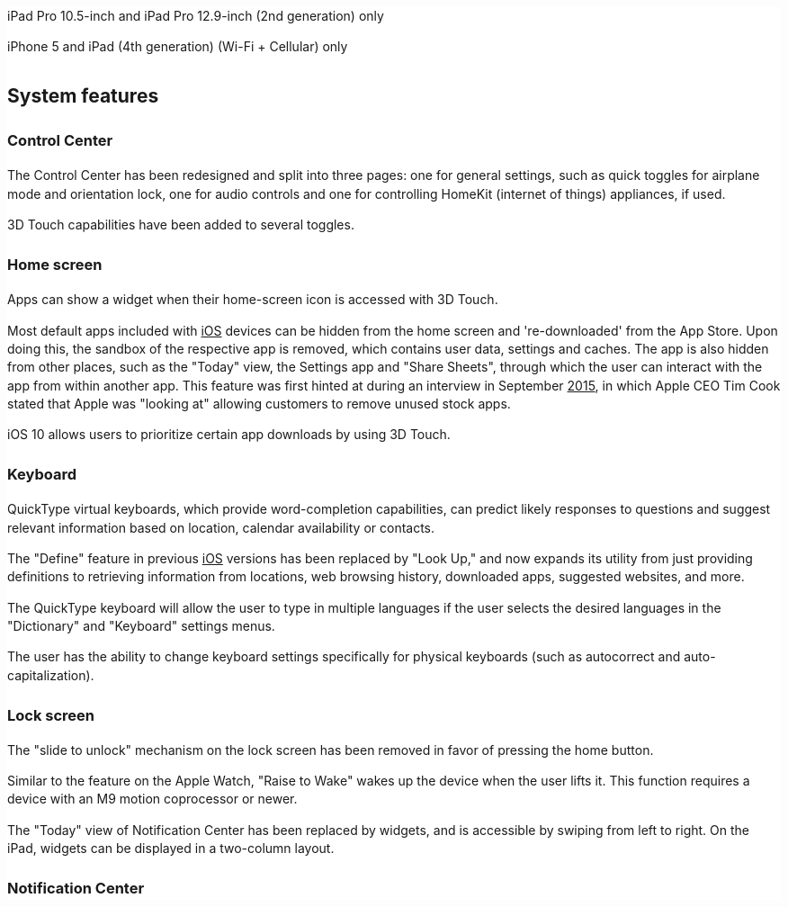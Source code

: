 iPad Pro 10.5-inch and iPad Pro 12.9-inch (2nd generation) only

iPhone 5 and iPad (4th generation) (Wi-Fi + Cellular) only

## System features

### Control Center

The Control Center has been redesigned and split into three pages: one for general settings, such as quick toggles for airplane mode and orientation lock, one for audio controls and one for controlling HomeKit (internet of things) appliances, if used.

3D Touch capabilities have been added to several toggles.

### Home screen

Apps can show a widget when their home-screen icon is accessed with 3D Touch.

Most default apps included with [iOS](https://github.com/seanpm2001/WacOS/wiki/iOS/) devices can be hidden from the home screen and 're-downloaded' from the App Store. Upon doing this, the sandbox of the respective app is removed, which contains user data, settings and caches. The app is also hidden from other places, such as the "Today" view, the Settings app and "Share Sheets", through which the user can interact with the app from within another app. This feature was first hinted at during an interview in September [2015](https://github.com/seanpm2001/WacOS/wiki/2015/), in which Apple CEO Tim Cook stated that Apple was "looking at" allowing customers to remove unused stock apps.

iOS 10 allows users to prioritize certain app downloads by using 3D Touch.

### Keyboard

QuickType virtual keyboards, which provide word-completion capabilities, can predict likely responses to questions and suggest relevant information based on location, calendar availability or contacts.

The "Define" feature in previous [iOS](https://github.com/seanpm2001/WacOS/wiki/iOS/) versions has been replaced by "Look Up," and now expands its utility from just providing definitions to retrieving information from locations, web browsing history, downloaded apps, suggested websites, and more.

The QuickType keyboard will allow the user to type in multiple languages if the user selects the desired languages in the "Dictionary" and "Keyboard" settings menus.

The user has the ability to change keyboard settings specifically for physical keyboards (such as autocorrect and auto-capitalization).

### Lock screen

The "slide to unlock" mechanism on the lock screen has been removed in favor of pressing the home button.

Similar to the feature on the Apple Watch, "Raise to Wake" wakes up the device when the user lifts it. This function requires a device with an M9 motion coprocessor or newer.

The "Today" view of Notification Center has been replaced by widgets, and is accessible by swiping from left to right. On the iPad, widgets can be displayed in a two-column layout.

### Notification Center
